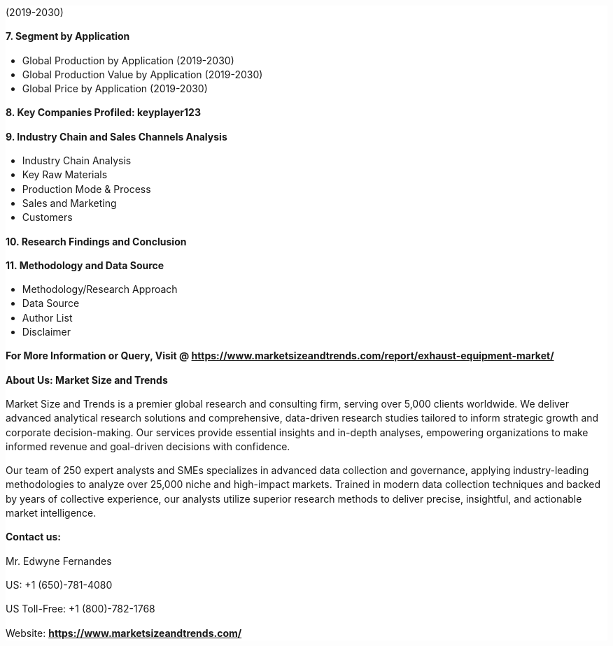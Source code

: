 (2019-2030)</li></ul><p><strong>7. Segment by Application</strong></p><ul><li>Global Production by Application (2019-2030)</li><li>Global Production Value by Application (2019-2030)</li><li>Global Price by Application (2019-2030)</li></ul><p><strong>8. Key Companies Profiled: keyplayer123</strong></p><p><strong>9. Industry Chain and Sales Channels Analysis</strong></p><ul><li>Industry Chain Analysis</li><li>Key Raw Materials</li><li>Production Mode &amp; Process</li><li>Sales and Marketing</li><li>Customers</li></ul><p><strong>10. Research Findings and Conclusion</strong></p><p><strong>11. Methodology and Data Source</strong></p><ul><li>Methodology/Research Approach</li><li>Data Source</li><li>Author List</li><li>Disclaimer</li></ul></p><p><strong>For More Information or Query, Visit @ <a href="https://www.marketsizeandtrends.com/report/exhaust-equipment-market/">https://www.marketsizeandtrends.com/report/exhaust-equipment-market/</a></strong></p><p><strong>About Us: Market Size and Trends</strong></p><p>Market Size and Trends is a premier global research and consulting firm, serving over 5,000 clients worldwide. We deliver advanced analytical research solutions and comprehensive, data-driven research studies tailored to inform strategic growth and corporate decision-making. Our services provide essential insights and in-depth analyses, empowering organizations to make informed revenue and goal-driven decisions with confidence.</p><p>Our team of 250 expert analysts and SMEs specializes in advanced data collection and governance, applying industry-leading methodologies to analyze over 25,000 niche and high-impact markets. Trained in modern data collection techniques and backed by years of collective experience, our analysts utilize superior research methods to deliver precise, insightful, and actionable market intelligence.</p><p><strong>Contact us:</strong></p><p>Mr. Edwyne Fernandes</p><p>US: +1 (650)-781-4080</p><p>US Toll-Free: +1 (800)-782-1768</p><p>Website: <strong><a href="https://www.marketsizeandtrends.com/">https://www.marketsizeandtrends.com/</a></strong></p>
